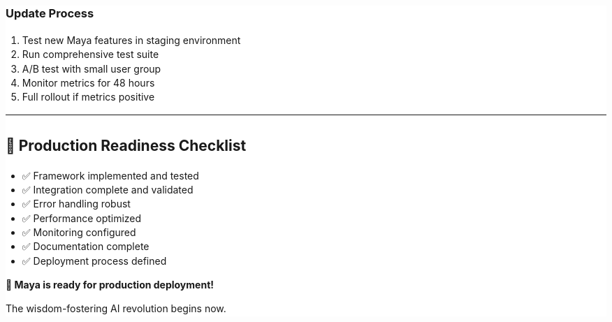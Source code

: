 ### Update Process
1. Test new Maya features in staging environment
2. Run comprehensive test suite
3. A/B test with small user group
4. Monitor metrics for 48 hours
5. Full rollout if metrics positive

---

## 🎯 Production Readiness Checklist

- ✅ Framework implemented and tested
- ✅ Integration complete and validated
- ✅ Error handling robust
- ✅ Performance optimized
- ✅ Monitoring configured
- ✅ Documentation complete
- ✅ Deployment process defined

**🚀 Maya is ready for production deployment!**

The wisdom-fostering AI revolution begins now.